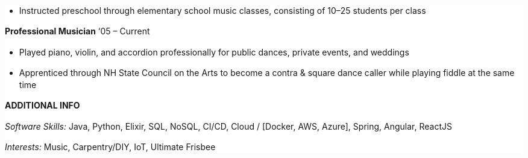 </tr>
<tr class="odd">
<td colspan="2"><ul>
<li><p>Instructed preschool through elementary school music classes,
consisting of 10–25 students per class</p></li>
</ul></td>
</tr>
<tr class="even">
<td><strong>Professional Musician</strong></td>
<td>‘05 – Current</td>
</tr>
<tr class="odd">
<td colspan="2"><ul>
<li><p>Played piano, violin, and accordion professionally for public
dances, private events, and weddings</p></li>
<li><p>Apprenticed through NH State Council on the Arts to become a
contra &amp; square dance caller while playing fiddle at the same
time</p></li>
</ul></td>
</tr>
<tr class="even">
<td colspan="2"><strong>ADDITIONAL INFO</strong></td>
</tr>
<tr class="odd">
<td colspan="2"><p><em>Software Skills:</em> Java, Python, Elixir, SQL,
NoSQL, CI/CD, Cloud / [Docker, AWS, Azure], Spring, Angular, ReactJS</p>
<p><em>Interests:</em> Music, Carpentry/DIY, IoT, Ultimate
Frisbee</p></td>
</tr>
</tbody>
</table>
